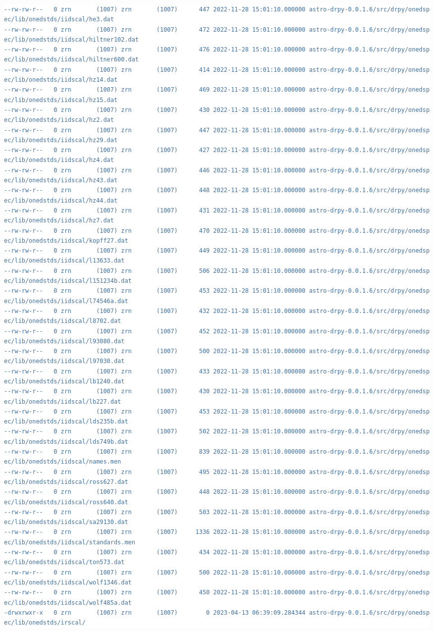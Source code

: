 ```diff
--rw-rw-r--   0 zrn       (1007) zrn       (1007)      447 2022-11-28 15:01:10.000000 astro-drpy-0.0.1.6/src/drpy/onedspec/lib/onedstds/iidscal/he3.dat
--rw-rw-r--   0 zrn       (1007) zrn       (1007)      472 2022-11-28 15:01:10.000000 astro-drpy-0.0.1.6/src/drpy/onedspec/lib/onedstds/iidscal/hiltner102.dat
--rw-rw-r--   0 zrn       (1007) zrn       (1007)      476 2022-11-28 15:01:10.000000 astro-drpy-0.0.1.6/src/drpy/onedspec/lib/onedstds/iidscal/hiltner600.dat
--rw-rw-r--   0 zrn       (1007) zrn       (1007)      414 2022-11-28 15:01:10.000000 astro-drpy-0.0.1.6/src/drpy/onedspec/lib/onedstds/iidscal/hz14.dat
--rw-rw-r--   0 zrn       (1007) zrn       (1007)      469 2022-11-28 15:01:10.000000 astro-drpy-0.0.1.6/src/drpy/onedspec/lib/onedstds/iidscal/hz15.dat
--rw-rw-r--   0 zrn       (1007) zrn       (1007)      430 2022-11-28 15:01:10.000000 astro-drpy-0.0.1.6/src/drpy/onedspec/lib/onedstds/iidscal/hz2.dat
--rw-rw-r--   0 zrn       (1007) zrn       (1007)      447 2022-11-28 15:01:10.000000 astro-drpy-0.0.1.6/src/drpy/onedspec/lib/onedstds/iidscal/hz29.dat
--rw-rw-r--   0 zrn       (1007) zrn       (1007)      427 2022-11-28 15:01:10.000000 astro-drpy-0.0.1.6/src/drpy/onedspec/lib/onedstds/iidscal/hz4.dat
--rw-rw-r--   0 zrn       (1007) zrn       (1007)      446 2022-11-28 15:01:10.000000 astro-drpy-0.0.1.6/src/drpy/onedspec/lib/onedstds/iidscal/hz43.dat
--rw-rw-r--   0 zrn       (1007) zrn       (1007)      448 2022-11-28 15:01:10.000000 astro-drpy-0.0.1.6/src/drpy/onedspec/lib/onedstds/iidscal/hz44.dat
--rw-rw-r--   0 zrn       (1007) zrn       (1007)      431 2022-11-28 15:01:10.000000 astro-drpy-0.0.1.6/src/drpy/onedspec/lib/onedstds/iidscal/hz7.dat
--rw-rw-r--   0 zrn       (1007) zrn       (1007)      470 2022-11-28 15:01:10.000000 astro-drpy-0.0.1.6/src/drpy/onedspec/lib/onedstds/iidscal/kopff27.dat
--rw-rw-r--   0 zrn       (1007) zrn       (1007)      449 2022-11-28 15:01:10.000000 astro-drpy-0.0.1.6/src/drpy/onedspec/lib/onedstds/iidscal/l13633.dat
--rw-rw-r--   0 zrn       (1007) zrn       (1007)      506 2022-11-28 15:01:10.000000 astro-drpy-0.0.1.6/src/drpy/onedspec/lib/onedstds/iidscal/l151234b.dat
--rw-rw-r--   0 zrn       (1007) zrn       (1007)      453 2022-11-28 15:01:10.000000 astro-drpy-0.0.1.6/src/drpy/onedspec/lib/onedstds/iidscal/l74546a.dat
--rw-rw-r--   0 zrn       (1007) zrn       (1007)      432 2022-11-28 15:01:10.000000 astro-drpy-0.0.1.6/src/drpy/onedspec/lib/onedstds/iidscal/l8702.dat
--rw-rw-r--   0 zrn       (1007) zrn       (1007)      452 2022-11-28 15:01:10.000000 astro-drpy-0.0.1.6/src/drpy/onedspec/lib/onedstds/iidscal/l93080.dat
--rw-rw-r--   0 zrn       (1007) zrn       (1007)      500 2022-11-28 15:01:10.000000 astro-drpy-0.0.1.6/src/drpy/onedspec/lib/onedstds/iidscal/l97030.dat
--rw-rw-r--   0 zrn       (1007) zrn       (1007)      433 2022-11-28 15:01:10.000000 astro-drpy-0.0.1.6/src/drpy/onedspec/lib/onedstds/iidscal/lb1240.dat
--rw-rw-r--   0 zrn       (1007) zrn       (1007)      430 2022-11-28 15:01:10.000000 astro-drpy-0.0.1.6/src/drpy/onedspec/lib/onedstds/iidscal/lb227.dat
--rw-rw-r--   0 zrn       (1007) zrn       (1007)      453 2022-11-28 15:01:10.000000 astro-drpy-0.0.1.6/src/drpy/onedspec/lib/onedstds/iidscal/lds235b.dat
--rw-rw-r--   0 zrn       (1007) zrn       (1007)      502 2022-11-28 15:01:10.000000 astro-drpy-0.0.1.6/src/drpy/onedspec/lib/onedstds/iidscal/lds749b.dat
--rw-rw-r--   0 zrn       (1007) zrn       (1007)      839 2022-11-28 15:01:10.000000 astro-drpy-0.0.1.6/src/drpy/onedspec/lib/onedstds/iidscal/names.men
--rw-rw-r--   0 zrn       (1007) zrn       (1007)      495 2022-11-28 15:01:10.000000 astro-drpy-0.0.1.6/src/drpy/onedspec/lib/onedstds/iidscal/ross627.dat
--rw-rw-r--   0 zrn       (1007) zrn       (1007)      448 2022-11-28 15:01:10.000000 astro-drpy-0.0.1.6/src/drpy/onedspec/lib/onedstds/iidscal/ross640.dat
--rw-rw-r--   0 zrn       (1007) zrn       (1007)      503 2022-11-28 15:01:10.000000 astro-drpy-0.0.1.6/src/drpy/onedspec/lib/onedstds/iidscal/sa29130.dat
--rw-rw-r--   0 zrn       (1007) zrn       (1007)     1336 2022-11-28 15:01:10.000000 astro-drpy-0.0.1.6/src/drpy/onedspec/lib/onedstds/iidscal/standards.men
--rw-rw-r--   0 zrn       (1007) zrn       (1007)      434 2022-11-28 15:01:10.000000 astro-drpy-0.0.1.6/src/drpy/onedspec/lib/onedstds/iidscal/ton573.dat
--rw-rw-r--   0 zrn       (1007) zrn       (1007)      500 2022-11-28 15:01:10.000000 astro-drpy-0.0.1.6/src/drpy/onedspec/lib/onedstds/iidscal/wolf1346.dat
--rw-rw-r--   0 zrn       (1007) zrn       (1007)      450 2022-11-28 15:01:10.000000 astro-drpy-0.0.1.6/src/drpy/onedspec/lib/onedstds/iidscal/wolf485a.dat
-drwxrwxr-x   0 zrn       (1007) zrn       (1007)        0 2023-04-13 06:39:09.284344 astro-drpy-0.0.1.6/src/drpy/onedspec/lib/onedstds/irscal/
```